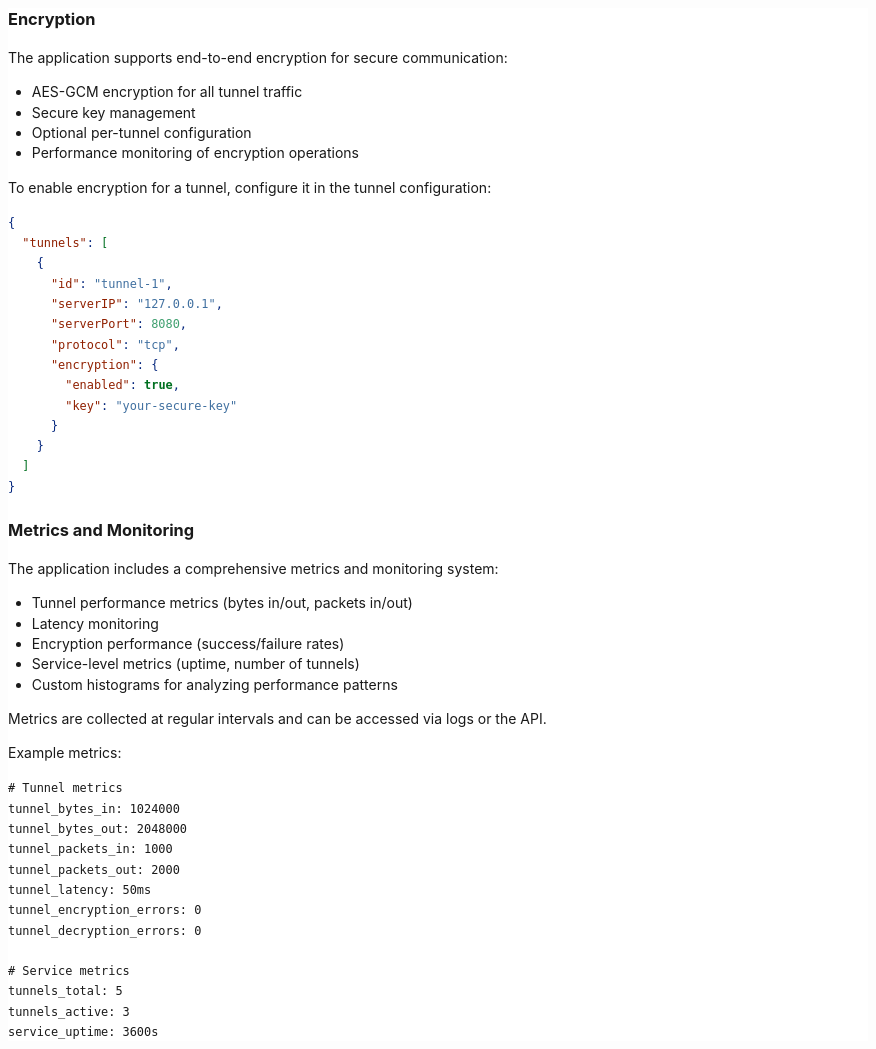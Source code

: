 ### Encryption

The application supports end-to-end encryption for secure communication:

- AES-GCM encryption for all tunnel traffic
- Secure key management
- Optional per-tunnel configuration
- Performance monitoring of encryption operations

To enable encryption for a tunnel, configure it in the tunnel configuration:

```json
{
  "tunnels": [
    {
      "id": "tunnel-1",
      "serverIP": "127.0.0.1",
      "serverPort": 8080,
      "protocol": "tcp",
      "encryption": {
        "enabled": true,
        "key": "your-secure-key"
      }
    }
  ]
}
```

### Metrics and Monitoring

The application includes a comprehensive metrics and monitoring system:

- Tunnel performance metrics (bytes in/out, packets in/out)
- Latency monitoring
- Encryption performance (success/failure rates)
- Service-level metrics (uptime, number of tunnels)
- Custom histograms for analyzing performance patterns

Metrics are collected at regular intervals and can be accessed via logs or the API.

Example metrics:
```
# Tunnel metrics
tunnel_bytes_in: 1024000
tunnel_bytes_out: 2048000
tunnel_packets_in: 1000
tunnel_packets_out: 2000
tunnel_latency: 50ms
tunnel_encryption_errors: 0
tunnel_decryption_errors: 0

# Service metrics
tunnels_total: 5
tunnels_active: 3
service_uptime: 3600s
```
